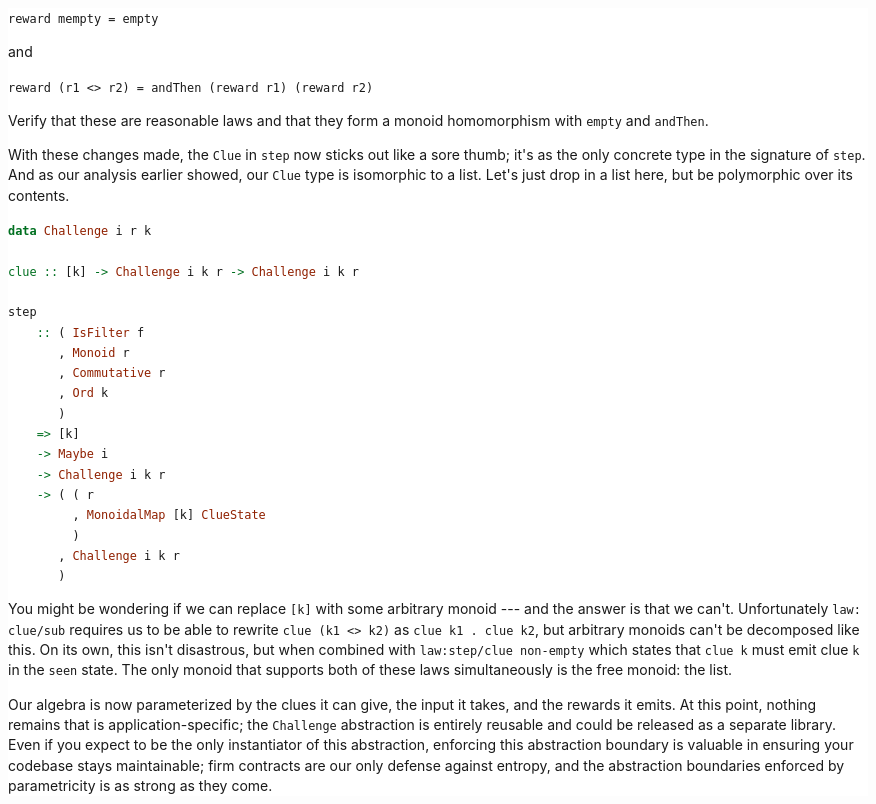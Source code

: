 ```{.haskell law="reward/mempty"}
reward mempty = empty
```

and

```{.haskell law="reward/mappend"}
reward (r1 <> r2) = andThen (reward r1) (reward r2)
```

Verify that these are reasonable laws and that they form a monoid homomorphism
with `empty` and `andThen`.

With these changes made, the `Clue` in `step` now sticks out like a sore thumb;
it's as the only concrete type in the signature of `step`. And as our analysis
earlier showed, our `Clue` type is isomorphic to a list. Let's just drop in a
list here, but be polymorphic over its contents.

```haskell
data Challenge i r k

clue :: [k] -> Challenge i k r -> Challenge i k r

step
    :: ( IsFilter f
       , Monoid r
       , Commutative r
       , Ord k
       )
    => [k]
    -> Maybe i
    -> Challenge i k r
    -> ( ( r
         , MonoidalMap [k] ClueState
         )
       , Challenge i k r
       )
```

You might be wondering if we can replace `[k]` with some arbitrary monoid ---
and the answer is that we can't. Unfortunately `law:clue/sub` requires us to be
able to rewrite `clue (k1 <> k2)` as `clue k1 . clue k2`, but arbitrary monoids
can't be decomposed like this. On its own, this isn't disastrous, but when
combined with `law:step/clue non-empty` which states that `clue k` must emit
clue `k` in the `seen` state. The only monoid that supports both of these laws
simultaneously is the free monoid: the list.

Our algebra is now parameterized by the clues it can give, the input it takes,
and the rewards it emits. At this point, nothing remains that is
application-specific; the `Challenge` abstraction is entirely reusable and could
be released as a separate library. Even if you expect to be the only
instantiator of this abstraction, enforcing this abstraction boundary is
valuable in ensuring your codebase stays maintainable; firm contracts are our
only defense against entropy, and the abstraction boundaries enforced by
parametricity is as strong as they come.



[^why-monoid]: The structure must be a monoid, so we have a reasonable value to
[^niggle]: The `Maybe Input` argument is an annoying niggle in this framing, and
[^endomorphism]: Any function from a type to that same type. For example,
[^monoidal-map]: In Haskell, the standard `Map` data structure comes equipped